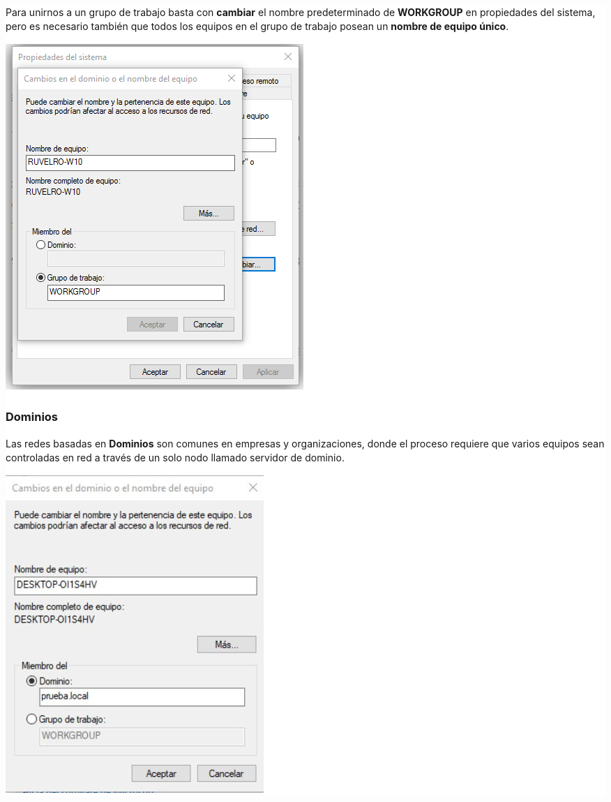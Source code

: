 Para unirnos a un grupo de trabajo basta con **cambiar** el nombre predeterminado de **WORKGROUP** en propiedades del sistema, pero es necesario también que todos los equipos en el grupo de trabajo posean un **nombre de equipo único**.

![](media/8f2773956d3b31b56a1b2ff05bb6a139.png)

### Dominios

Las redes basadas en **Dominios** son comunes en empresas y organizaciones, donde el proceso requiere que varios equipos sean controladas en red a través de un solo nodo llamado servidor de dominio.

![](media/e30777ff1312573e77568ab30fc1de83.jpeg)
